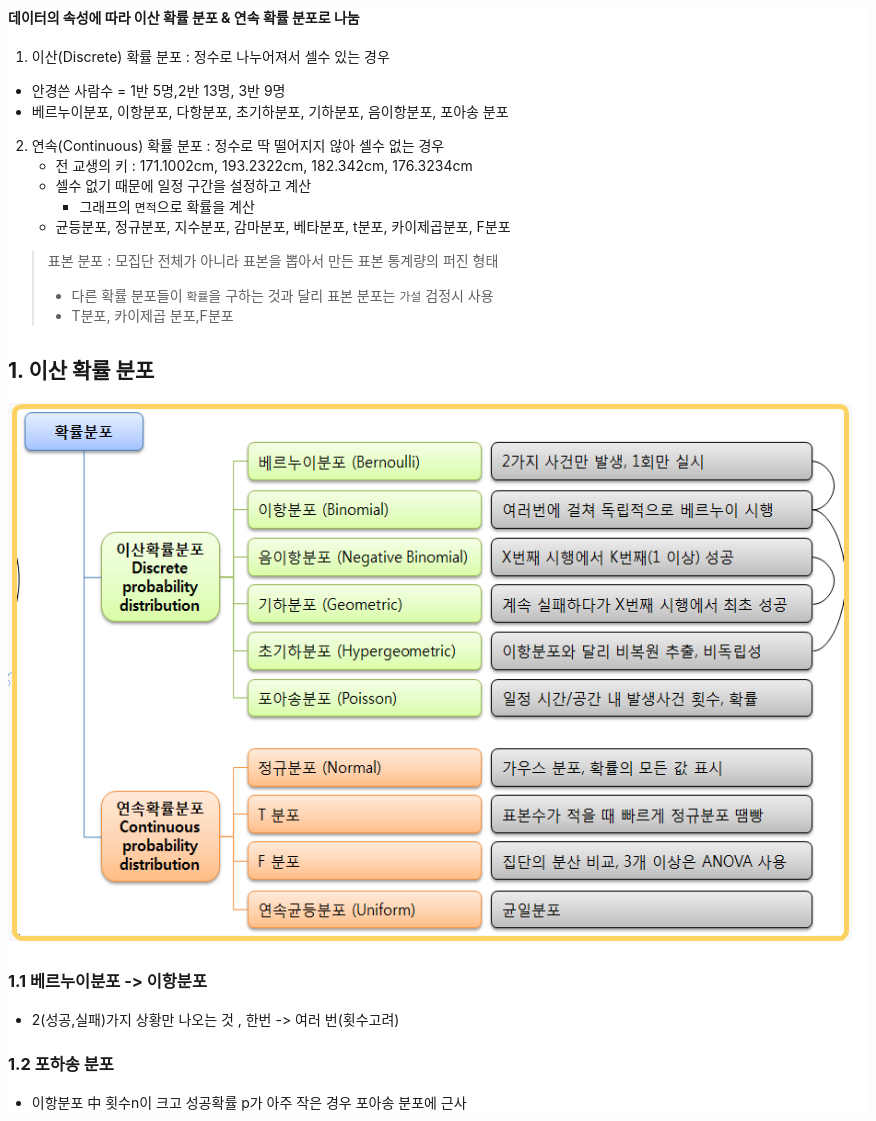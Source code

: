 #### 데이터의 속성에 따라 이산 확률 분포 & 연속 확률 분포로 나눔
1. 이산(Discrete) 확률 분포 : 정수로 나누어져서 셀수 있는 경우 
  * 안경쓴 사람수 = 1반 5명,2반 13명, 3반 9명
   * 베르누이분포, 이항분포, 다항분포, 초기하분포, 기하분포, 음이항분포, 포아송 분포
2. 연속(Continuous) 확률 분포 : 정수로 딱 떨어지지 않아 셀수 없는 경우
    * 전 교생의 키 : 171.1002cm, 193.2322cm, 182.342cm, 176.3234cm
    * 셀수 없기 때문에 일정 구간을 설정하고 계산 
      * 그래프의 `면적`으로 확률을 계산
    * 균등분포, 정규분포, 지수분포, 감마분포, 베타분포, t분포, 카이제곱분포, F분포

> 표본 분포 : 모집단 전체가 아니라 표본을 뽑아서 만든 표본 통계량의 퍼진 형태
> * 다른 확률 분포들이 `확률`을 구하는 것과 달리 표본 분포는 `가설` 검정시 사용 
> * T분포, 카이제곱 분포,F분포 

## 1. 이산 확률 분포 
![](/assets/distri.png)


### 1.1 베르누이분포 -> 이항분포
* 2(성공,실패)가지 상황만 나오는 것 , 한번 ->  여러 번(횟수고려)

### 1.2 포하송 분포
* 이항분포 中 횟수n이 크고 성공확률 p가 아주 작은 경우 포아송 분포에 근사

